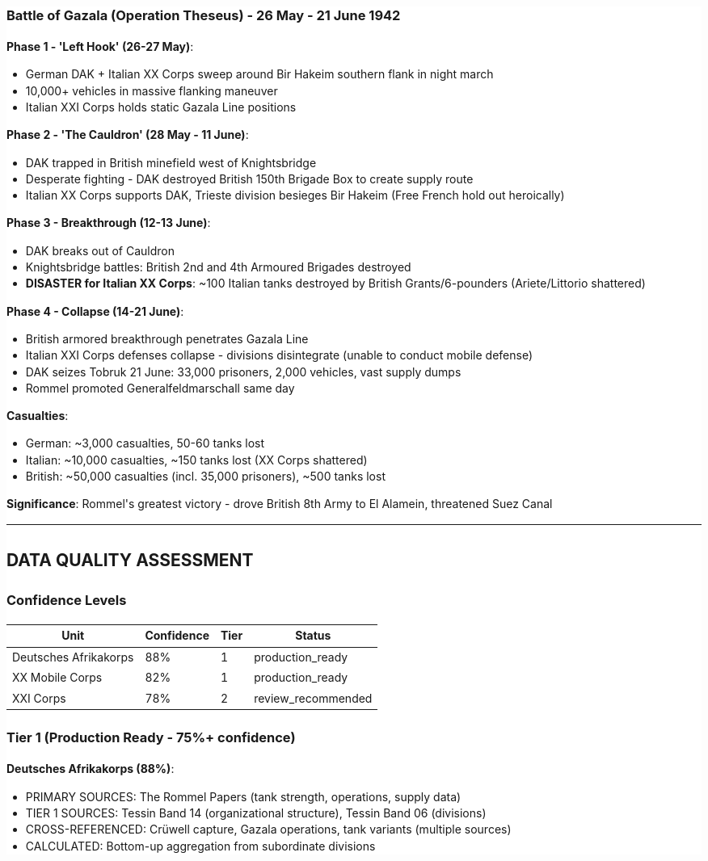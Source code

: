 ### Battle of Gazala (Operation Theseus) - 26 May - 21 June 1942

**Phase 1 - 'Left Hook' (26-27 May)**:
- German DAK + Italian XX Corps sweep around Bir Hakeim southern flank in night march
- 10,000+ vehicles in massive flanking maneuver
- Italian XXI Corps holds static Gazala Line positions

**Phase 2 - 'The Cauldron' (28 May - 11 June)**:
- DAK trapped in British minefield west of Knightsbridge
- Desperate fighting - DAK destroyed British 150th Brigade Box to create supply route
- Italian XX Corps supports DAK, Trieste division besieges Bir Hakeim (Free French hold out heroically)

**Phase 3 - Breakthrough (12-13 June)**:
- DAK breaks out of Cauldron
- Knightsbridge battles: British 2nd and 4th Armoured Brigades destroyed
- **DISASTER for Italian XX Corps**: ~100 Italian tanks destroyed by British Grants/6-pounders (Ariete/Littorio shattered)

**Phase 4 - Collapse (14-21 June)**:
- British armored breakthrough penetrates Gazala Line
- Italian XXI Corps defenses collapse - divisions disintegrate (unable to conduct mobile defense)
- DAK seizes Tobruk 21 June: 33,000 prisoners, 2,000 vehicles, vast supply dumps
- Rommel promoted Generalfeldmarschall same day

**Casualties**:
- German: ~3,000 casualties, 50-60 tanks lost
- Italian: ~10,000 casualties, ~150 tanks lost (XX Corps shattered)
- British: ~50,000 casualties (incl. 35,000 prisoners), ~500 tanks lost

**Significance**: Rommel's greatest victory - drove British 8th Army to El Alamein, threatened Suez Canal

---

## DATA QUALITY ASSESSMENT

### Confidence Levels

| Unit | Confidence | Tier | Status |
|------|-----------|------|--------|
| Deutsches Afrikakorps | 88% | 1 | production_ready |
| XX Mobile Corps | 82% | 1 | production_ready |
| XXI Corps | 78% | 2 | review_recommended |

### Tier 1 (Production Ready - 75%+ confidence)

**Deutsches Afrikakorps (88%)**:
- PRIMARY SOURCES: The Rommel Papers (tank strength, operations, supply data)
- TIER 1 SOURCES: Tessin Band 14 (organizational structure), Tessin Band 06 (divisions)
- CROSS-REFERENCED: Crüwell capture, Gazala operations, tank variants (multiple sources)
- CALCULATED: Bottom-up aggregation from subordinate divisions
